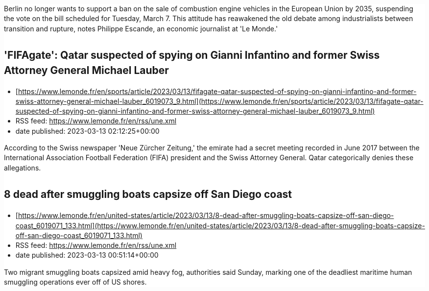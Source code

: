Berlin no longer wants to support a ban on the sale of combustion engine vehicles in the European Union by 2035, suspending the vote on the bill scheduled for Tuesday, March 7. This attitude has reawakened the old debate among industrialists between transition and rupture, notes Philippe Escande, an economic journalist at 'Le Monde.'

## 'FIFAgate': Qatar suspected of spying on Gianni Infantino and former Swiss Attorney General Michael Lauber
 - [https://www.lemonde.fr/en/sports/article/2023/03/13/fifagate-qatar-suspected-of-spying-on-gianni-infantino-and-former-swiss-attorney-general-michael-lauber_6019073_9.html](https://www.lemonde.fr/en/sports/article/2023/03/13/fifagate-qatar-suspected-of-spying-on-gianni-infantino-and-former-swiss-attorney-general-michael-lauber_6019073_9.html)
 - RSS feed: https://www.lemonde.fr/en/rss/une.xml
 - date published: 2023-03-13 02:12:25+00:00

According to the Swiss newspaper 'Neue Zürcher Zeitung,' the emirate had a secret meeting recorded in June 2017 between the International Association Football Federation (FIFA) president and the Swiss Attorney General. Qatar categorically denies these allegations.

## 8 dead after smuggling boats capsize off San Diego coast
 - [https://www.lemonde.fr/en/united-states/article/2023/03/13/8-dead-after-smuggling-boats-capsize-off-san-diego-coast_6019071_133.html](https://www.lemonde.fr/en/united-states/article/2023/03/13/8-dead-after-smuggling-boats-capsize-off-san-diego-coast_6019071_133.html)
 - RSS feed: https://www.lemonde.fr/en/rss/une.xml
 - date published: 2023-03-13 00:51:14+00:00

Two migrant smuggling boats capsized amid heavy fog, authorities said Sunday, marking one of the deadliest maritime human smuggling operations ever off of US shores.

